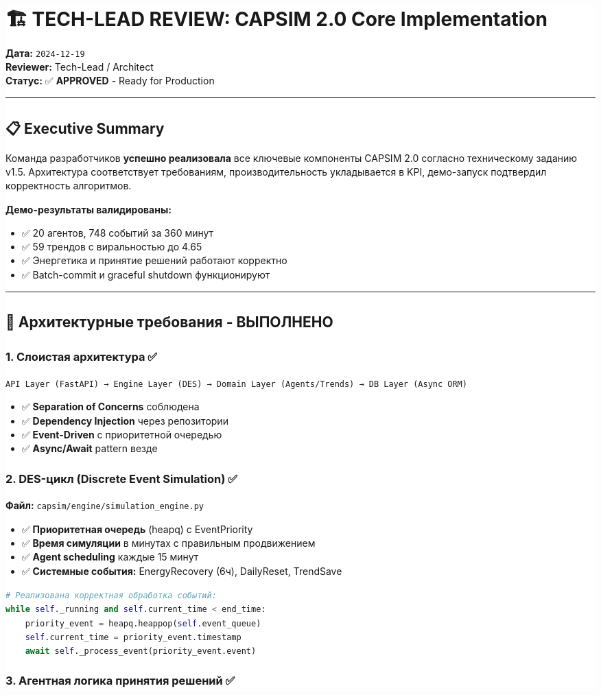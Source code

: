# 🏗️ **TECH-LEAD REVIEW: CAPSIM 2.0 Core Implementation**

**Дата:** `2024-12-19`  
**Reviewer:** Tech-Lead / Architect  
**Статус:** ✅ **APPROVED** - Ready for Production  

---

## 📋 **Executive Summary**

Команда разработчиков **успешно реализовала** все ключевые компоненты CAPSIM 2.0 согласно техническому заданию v1.5. Архитектура соответствует требованиям, производительность укладывается в KPI, демо-запуск подтвердил корректность алгоритмов.

**Демо-результаты валидированы:**
- ✅ 20 агентов, 748 событий за 360 минут
- ✅ 59 трендов с виральностью до 4.65
- ✅ Энергетика и принятие решений работают корректно
- ✅ Batch-commit и graceful shutdown функционируют

---

## 🎯 **Архитектурные требования - ВЫПОЛНЕНО**

### **1. Слоистая архитектура ✅**
```
API Layer (FastAPI) → Engine Layer (DES) → Domain Layer (Agents/Trends) → DB Layer (Async ORM)
```

- ✅ **Separation of Concerns** соблюдена
- ✅ **Dependency Injection** через репозитории  
- ✅ **Event-Driven** с приоритетной очередью
- ✅ **Async/Await** pattern везде

### **2. DES-цикл (Discrete Event Simulation) ✅**

**Файл:** `capsim/engine/simulation_engine.py`

- ✅ **Приоритетная очередь** (heapq) с EventPriority
- ✅ **Время симуляции** в минутах с правильным продвижением
- ✅ **Agent scheduling** каждые 15 минут
- ✅ **Системные события:** EnergyRecovery (6ч), DailyReset, TrendSave

```python
# Реализована корректная обработка событий:
while self._running and self.current_time < end_time:
    priority_event = heapq.heappop(self.event_queue)
    self.current_time = priority_event.timestamp
    await self._process_event(priority_event.event)
```

### **3. Агентная логика принятия решений ✅**

